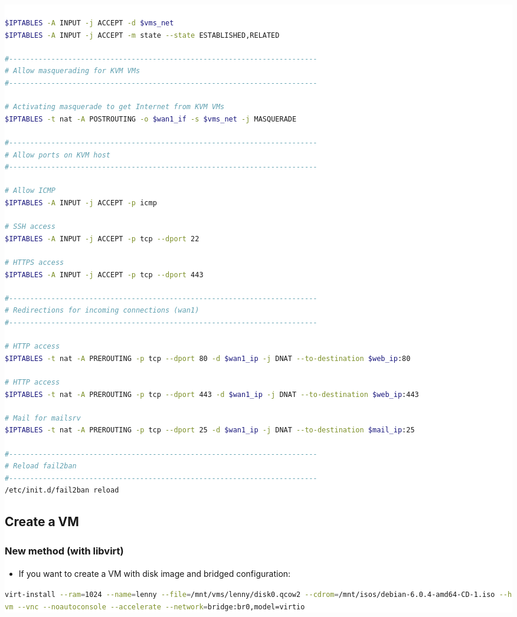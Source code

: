 ```bash

$IPTABLES -A INPUT -j ACCEPT -d $vms_net
$IPTABLES -A INPUT -j ACCEPT -m state --state ESTABLISHED,RELATED

#-------------------------------------------------------------------------
# Allow masquerading for KVM VMs
#-------------------------------------------------------------------------

# Activating masquerade to get Internet from KVM VMs
$IPTABLES -t nat -A POSTROUTING -o $wan1_if -s $vms_net -j MASQUERADE

#-------------------------------------------------------------------------
# Allow ports on KVM host
#-------------------------------------------------------------------------

# Allow ICMP
$IPTABLES -A INPUT -j ACCEPT -p icmp

# SSH access
$IPTABLES -A INPUT -j ACCEPT -p tcp --dport 22

# HTTPS access
$IPTABLES -A INPUT -j ACCEPT -p tcp --dport 443

#-------------------------------------------------------------------------
# Redirections for incoming connections (wan1)
#-------------------------------------------------------------------------

# HTTP access
$IPTABLES -t nat -A PREROUTING -p tcp --dport 80 -d $wan1_ip -j DNAT --to-destination $web_ip:80

# HTTP access
$IPTABLES -t nat -A PREROUTING -p tcp --dport 443 -d $wan1_ip -j DNAT --to-destination $web_ip:443

# Mail for mailsrv
$IPTABLES -t nat -A PREROUTING -p tcp --dport 25 -d $wan1_ip -j DNAT --to-destination $mail_ip:25

#-------------------------------------------------------------------------
# Reload fail2ban
#-------------------------------------------------------------------------
/etc/init.d/fail2ban reload
```

## Create a VM

### New method (with libvirt)

- If you want to create a VM with disk image and bridged configuration:

```bash
virt-install --ram=1024 --name=lenny --file=/mnt/vms/lenny/disk0.qcow2 --cdrom=/mnt/isos/debian-6.0.4-amd64-CD-1.iso --hvm --vnc --noautoconsole --accelerate --network=bridge:br0,model=virtio
```

